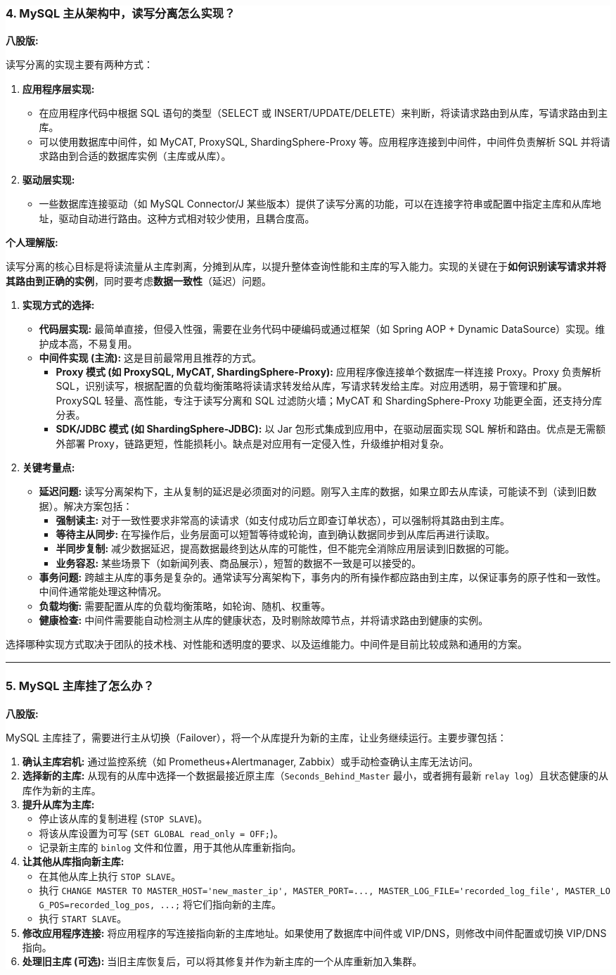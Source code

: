 ### 4. MySQL 主从架构中，读写分离怎么实现？

**八股版:**

读写分离的实现主要有两种方式：

1.  **应用程序层实现:**
    *   在应用程序代码中根据 SQL 语句的类型（SELECT 或 INSERT/UPDATE/DELETE）来判断，将读请求路由到从库，写请求路由到主库。
    *   可以使用数据库中间件，如 MyCAT, ProxySQL, ShardingSphere-Proxy 等。应用程序连接到中间件，中间件负责解析 SQL 并将请求路由到合适的数据库实例（主库或从库）。

2.  **驱动层实现:**
    *   一些数据库连接驱动（如 MySQL Connector/J 某些版本）提供了读写分离的功能，可以在连接字符串或配置中指定主库和从库地址，驱动自动进行路由。这种方式相对较少使用，且耦合度高。

**个人理解版:**

读写分离的核心目标是将读流量从主库剥离，分摊到从库，以提升整体查询性能和主库的写入能力。实现的关键在于**如何识别读写请求并将其路由到正确的实例**，同时要考虑**数据一致性**（延迟）问题。

1.  **实现方式的选择:**
    *   **代码层实现:** 最简单直接，但侵入性强，需要在业务代码中硬编码或通过框架（如 Spring AOP + Dynamic DataSource）实现。维护成本高，不易复用。
    *   **中间件实现 (主流):** 这是目前最常用且推荐的方式。
        *   **Proxy 模式 (如 ProxySQL, MyCAT, ShardingSphere-Proxy):** 应用程序像连接单个数据库一样连接 Proxy。Proxy 负责解析 SQL，识别读写，根据配置的负载均衡策略将读请求转发给从库，写请求转发给主库。对应用透明，易于管理和扩展。ProxySQL 轻量、高性能，专注于读写分离和 SQL 过滤防火墙；MyCAT 和 ShardingSphere-Proxy 功能更全面，还支持分库分表。
        *   **SDK/JDBC 模式 (如 ShardingSphere-JDBC):** 以 Jar 包形式集成到应用中，在驱动层面实现 SQL 解析和路由。优点是无需额外部署 Proxy，链路更短，性能损耗小。缺点是对应用有一定侵入性，升级维护相对复杂。

2.  **关键考量点:**
    *   **延迟问题:** 读写分离架构下，主从复制的延迟是必须面对的问题。刚写入主库的数据，如果立即去从库读，可能读不到（读到旧数据）。解决方案包括：
        *   **强制读主:** 对于一致性要求非常高的读请求（如支付成功后立即查订单状态），可以强制将其路由到主库。
        *   **等待主从同步:** 在写操作后，业务层面可以短暂等待或轮询，直到确认数据同步到从库后再进行读取。
        *   **半同步复制:** 减少数据延迟，提高数据最终到达从库的可能性，但不能完全消除应用层读到旧数据的可能。
        *   **业务容忍:** 某些场景下（如新闻列表、商品展示），短暂的数据不一致是可以接受的。
    *   **事务问题:** 跨越主从库的事务是复杂的。通常读写分离架构下，事务内的所有操作都应路由到主库，以保证事务的原子性和一致性。中间件通常能处理这种情况。
    *   **负载均衡:** 需要配置从库的负载均衡策略，如轮询、随机、权重等。
    *   **健康检查:** 中间件需要能自动检测主从库的健康状态，及时剔除故障节点，并将请求路由到健康的实例。

选择哪种实现方式取决于团队的技术栈、对性能和透明度的要求、以及运维能力。中间件是目前比较成熟和通用的方案。

---

### 5. MySQL 主库挂了怎么办？

**八股版:**

MySQL 主库挂了，需要进行主从切换（Failover），将一个从库提升为新的主库，让业务继续运行。主要步骤包括：

1.  **确认主库宕机:** 通过监控系统（如 Prometheus+Alertmanager, Zabbix）或手动检查确认主库无法访问。
2.  **选择新的主库:** 从现有的从库中选择一个数据最接近原主库（`Seconds_Behind_Master` 最小，或者拥有最新 `relay log`）且状态健康的从库作为新的主库。
3.  **提升从库为主库:**
    *   停止该从库的复制进程 (`STOP SLAVE`)。
    *   将该从库设置为可写 (`SET GLOBAL read_only = OFF;`)。
    *   记录新主库的 `binlog` 文件和位置，用于其他从库重新指向。
4.  **让其他从库指向新主库:**
    *   在其他从库上执行 `STOP SLAVE`。
    *   执行 `CHANGE MASTER TO MASTER_HOST='new_master_ip', MASTER_PORT=..., MASTER_LOG_FILE='recorded_log_file', MASTER_LOG_POS=recorded_log_pos, ...;` 将它们指向新的主库。
    *   执行 `START SLAVE`。
5.  **修改应用程序连接:** 将应用程序的写连接指向新的主库地址。如果使用了数据库中间件或 VIP/DNS，则修改中间件配置或切换 VIP/DNS 指向。
6.  **处理旧主库 (可选):** 当旧主库恢复后，可以将其修复并作为新主库的一个从库重新加入集群。
